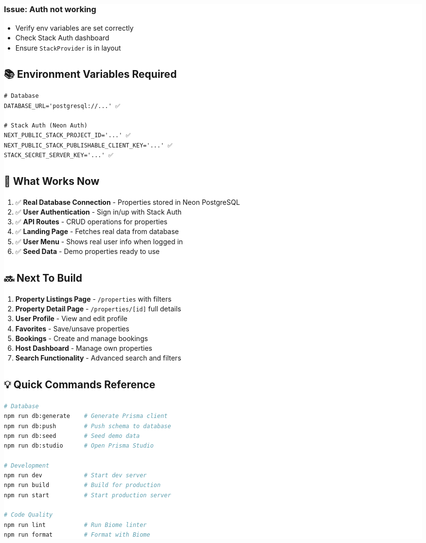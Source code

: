 ### Issue: Auth not working
- Verify env variables are set correctly
- Check Stack Auth dashboard
- Ensure `StackProvider` is in layout

## 📚 Environment Variables Required

```env
# Database
DATABASE_URL='postgresql://...' ✅

# Stack Auth (Neon Auth)
NEXT_PUBLIC_STACK_PROJECT_ID='...' ✅
NEXT_PUBLIC_STACK_PUBLISHABLE_CLIENT_KEY='...' ✅
STACK_SECRET_SERVER_KEY='...' ✅
```

## 🎉 What Works Now

1. ✅ **Real Database Connection** - Properties stored in Neon PostgreSQL
2. ✅ **User Authentication** - Sign in/up with Stack Auth
3. ✅ **API Routes** - CRUD operations for properties
4. ✅ **Landing Page** - Fetches real data from database
5. ✅ **User Menu** - Shows real user info when logged in
6. ✅ **Seed Data** - Demo properties ready to use

## 🔜 Next To Build

1. **Property Listings Page** - `/properties` with filters
2. **Property Detail Page** - `/properties/[id]` full details
3. **User Profile** - View and edit profile
4. **Favorites** - Save/unsave properties
5. **Bookings** - Create and manage bookings
6. **Host Dashboard** - Manage own properties
7. **Search Functionality** - Advanced search and filters

## 💡 Quick Commands Reference

```bash
# Database
npm run db:generate    # Generate Prisma client
npm run db:push        # Push schema to database
npm run db:seed        # Seed demo data
npm run db:studio      # Open Prisma Studio

# Development
npm run dev            # Start dev server
npm run build          # Build for production
npm run start          # Start production server

# Code Quality
npm run lint           # Run Biome linter
npm run format         # Format with Biome
```
